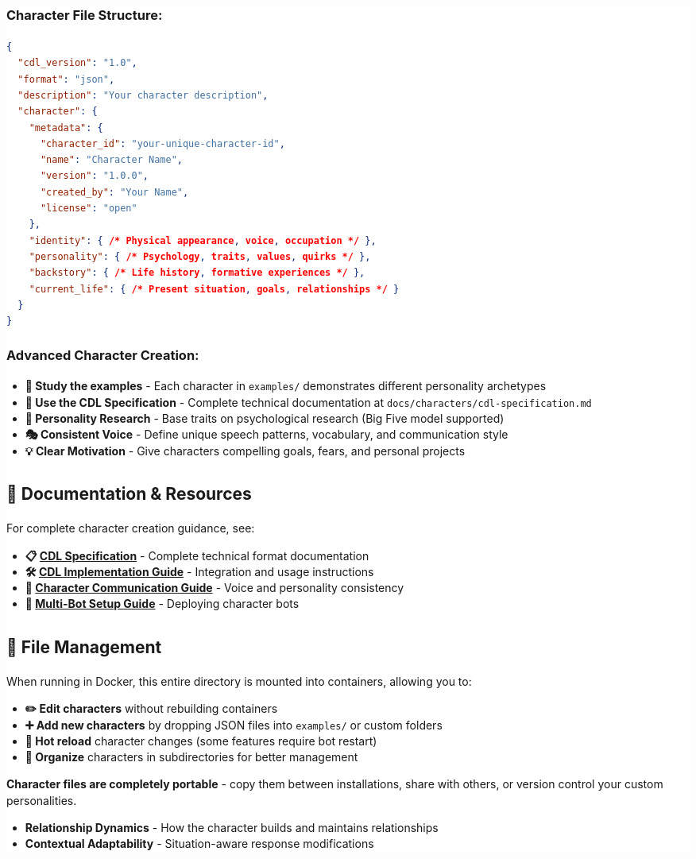 ### **Character File Structure:**
```json
{
  "cdl_version": "1.0",
  "format": "json", 
  "description": "Your character description",
  "character": {
    "metadata": {
      "character_id": "your-unique-character-id",
      "name": "Character Name",
      "version": "1.0.0",
      "created_by": "Your Name",
      "license": "open"
    },
    "identity": { /* Physical appearance, voice, occupation */ },
    "personality": { /* Psychology, traits, values, quirks */ },
    "backstory": { /* Life history, formative experiences */ },
    "current_life": { /* Present situation, goals, relationships */ }
  }
}
```

### **Advanced Character Creation:**
- **📖 Study the examples** - Each character in `examples/` demonstrates different personality archetypes
- **🧪 Use the CDL Specification** - Complete technical documentation at `docs/characters/cdl-specification.md`
- **🔬 Personality Research** - Base traits on psychological research (Big Five model supported)
- **🎭 Consistent Voice** - Define unique speech patterns, vocabulary, and communication style
- **💡 Clear Motivation** - Give characters compelling goals, fears, and personal projects

## 📖 Documentation & Resources

For complete character creation guidance, see:
- **📋 [CDL Specification](../docs/characters/cdl-specification.md)** - Complete technical format documentation
- **🛠️ [CDL Implementation Guide](../docs/characters/cdl-implementation.md)** - Integration and usage instructions
- **🎨 [Character Communication Guide](../docs/characters/CHARACTER_COMMUNICATION_STYLE_GUIDE.md)** - Voice and personality consistency
- **🚀 [Multi-Bot Setup Guide](../MULTI_BOT_SETUP.md)** - Deploying character bots

## 🔄 File Management

When running in Docker, this entire directory is mounted into containers, allowing you to:
- **✏️ Edit characters** without rebuilding containers
- **➕ Add new characters** by dropping JSON files into `examples/` or custom folders
- **🔄 Hot reload** character changes (some features require bot restart)
- **📂 Organize** characters in subdirectories for better management

**Character files are completely portable** - copy them between installations, share with others, or version control your custom personalities.
- **Relationship Dynamics** - How the character builds and maintains relationships
- **Contextual Adaptability** - Situation-aware response modifications
